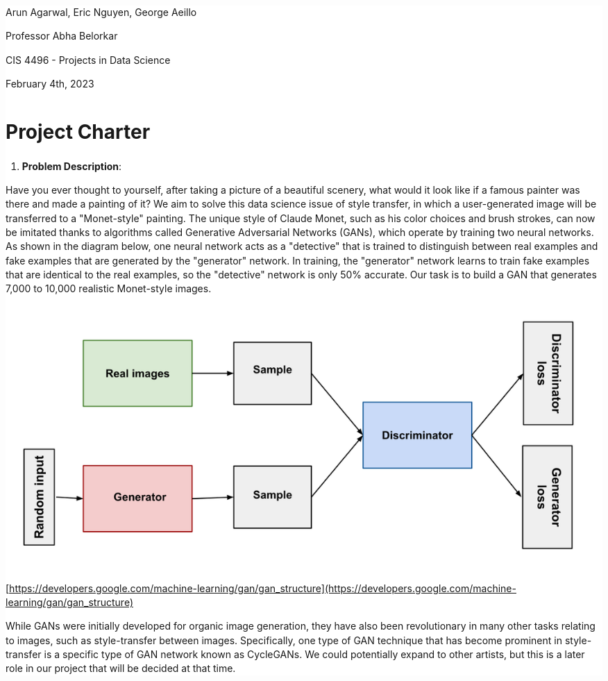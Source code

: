 Arun Agarwal, Eric Nguyen, George Aeillo

Professor Abha Belorkar

CIS 4496 - Projects in Data Science

February 4th, 2023

# Project Charter

1.  **Problem Description**:

Have you ever thought to yourself, after taking a picture of a beautiful scenery, what would it look like if a famous painter was there and made a painting of it?
We aim to solve this data science issue of style transfer, in which a user-generated image will be transferred to a "Monet-style" painting.
The unique style of Claude Monet, such as his color choices and brush strokes, can now be imitated thanks to algorithms called Generative Adversarial Networks (GANs), which operate by training two neural networks.
As shown in the diagram below, one neural network acts as a "detective" that is trained to distinguish between real examples and fake examples that are generated by the "generator" network.
In training, the "generator" network learns to train fake examples that are identical to the real examples, so the "detective" network is only 50% accurate.
Our task is to build a GAN that generates 7,000 to 10,000 realistic Monet-style images.

![](Images/gan_diagram.svg)

[https://developers.google.com/machine-learning/gan/gan_structure](https://developers.google.com/machine-learning/gan/gan_structure)

While GANs were initially developed for organic image generation, they have also been revolutionary in many other tasks relating to images, such as style-transfer between images.
Specifically, one type of GAN technique that has become prominent in style-transfer is a specific type of GAN network known as CycleGANs.
We could potentially expand to other artists, but this is a later role in our project that will be decided at that time.
